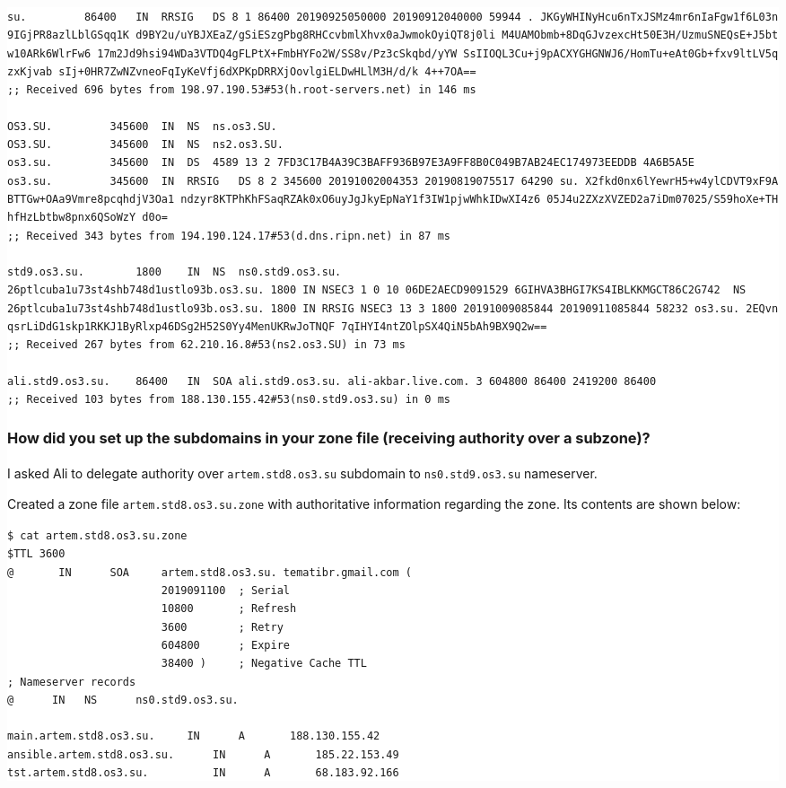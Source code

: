 ```
su.			86400	IN	RRSIG	DS 8 1 86400 20190925050000 20190912040000 59944 . JKGyWHINyHcu6nTxJSMz4mr6nIaFgw1f6L03n9IGjPR8azlLblGSqq1K d9BY2u/uYBJXEaZ/gSiESzgPbg8RHCcvbmlXhvx0aJwmokOyiQT8j0li M4UAMObmb+8DqGJvzexcHt50E3H/UzmuSNEQsE+J5btw10ARk6WlrFw6 17m2Jd9hsi94WDa3VTDQ4gFLPtX+FmbHYFo2W/SS8v/Pz3cSkqbd/yYW SsIIOQL3Cu+j9pACXYGHGNWJ6/HomTu+eAt0Gb+fxv9ltLV5qzxKjvab sIj+0HR7ZwNZvneoFqIyKeVfj6dXPKpDRRXjOovlgiELDwHLlM3H/d/k 4++7OA==
;; Received 696 bytes from 198.97.190.53#53(h.root-servers.net) in 146 ms

OS3.SU.			345600	IN	NS	ns.os3.SU.
OS3.SU.			345600	IN	NS	ns2.os3.SU.
os3.su.			345600	IN	DS	4589 13 2 7FD3C17B4A39C3BAFF936B97E3A9FF8B0C049B7AB24EC174973EEDDB 4A6B5A5E
os3.su.			345600	IN	RRSIG	DS 8 2 345600 20191002004353 20190819075517 64290 su. X2fkd0nx6lYewrH5+w4ylCDVT9xF9ABTTGw+OAa9Vmre8pcqhdjV3Oa1 ndzyr8KTPhKhFSaqRZAk0xO6uyJgJkyEpNaY1f3IW1pjwWhkIDwXI4z6 05J4u2ZXzXVZED2a7iDm07025/S59hoXe+THhfHzLbtbw8pnx6QSoWzY d0o=
;; Received 343 bytes from 194.190.124.17#53(d.dns.ripn.net) in 87 ms

std9.os3.su.		1800	IN	NS	ns0.std9.os3.su.
26ptlcuba1u73st4shb748d1ustlo93b.os3.su. 1800 IN NSEC3 1 0 10 06DE2AECD9091529 6GIHVA3BHGI7KS4IBLKKMGCT86C2G742  NS
26ptlcuba1u73st4shb748d1ustlo93b.os3.su. 1800 IN RRSIG NSEC3 13 3 1800 20191009085844 20190911085844 58232 os3.su. 2EQvnqsrLiDdG1skp1RKKJ1ByRlxp46DSg2H52S0Yy4MenUKRwJoTNQF 7qIHYI4ntZOlpSX4QiN5bAh9BX9Q2w==
;; Received 267 bytes from 62.210.16.8#53(ns2.os3.SU) in 73 ms

ali.std9.os3.su.	86400	IN	SOA	ali.std9.os3.su. ali-akbar.live.com. 3 604800 86400 2419200 86400
;; Received 103 bytes from 188.130.155.42#53(ns0.std9.os3.su) in 0 ms
```

### How did you set up the subdomains in your zone file (receiving authority over a subzone)?

I asked Ali to delegate authority over `artem.std8.os3.su` subdomain to `ns0.std9.os3.su` nameserver.

Created a zone file `artem.std8.os3.su.zone` with authoritative information regarding the zone. Its contents are shown below:
```
$ cat artem.std8.os3.su.zone 
$TTL 3600
@       IN      SOA     artem.std8.os3.su. tematibr.gmail.com (
                        2019091100  ; Serial
                        10800       ; Refresh
                        3600        ; Retry
                        604800      ; Expire
                        38400 )     ; Negative Cache TTL
; Nameserver records
@      IN	NS      ns0.std9.os3.su.

main.artem.std8.os3.su.   	IN      A       188.130.155.42
ansible.artem.std8.os3.su.   	IN      A       185.22.153.49
tst.artem.std8.os3.su.       	IN      A       68.183.92.166
```
